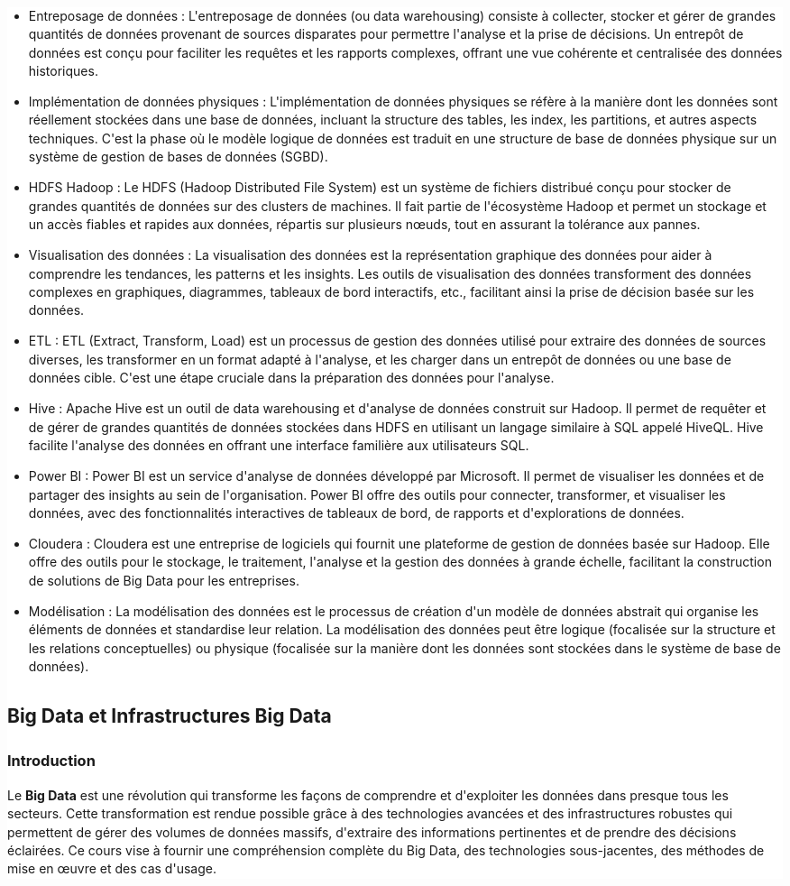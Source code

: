 - Entreposage de données : L'entreposage de données (ou data warehousing) consiste à collecter, stocker et gérer de grandes quantités de données provenant de sources disparates pour permettre l'analyse et la prise de décisions. Un entrepôt de données est conçu pour faciliter les requêtes et les rapports complexes, offrant une vue cohérente et centralisée des données historiques.

- Implémentation de données physiques : L'implémentation de données physiques se réfère à la manière dont les données sont réellement stockées dans une base de données, incluant la structure des tables, les index, les partitions, et autres aspects techniques. C'est la phase où le modèle logique de données est traduit en une structure de base de données physique sur un système de gestion de bases de données (SGBD).

- HDFS Hadoop : Le HDFS (Hadoop Distributed File System) est un système de fichiers distribué conçu pour stocker de grandes quantités de données sur des clusters de machines. Il fait partie de l'écosystème Hadoop et permet un stockage et un accès fiables et rapides aux données, répartis sur plusieurs nœuds, tout en assurant la tolérance aux pannes.

- Visualisation des données : La visualisation des données est la représentation graphique des données pour aider à comprendre les tendances, les patterns et les insights. Les outils de visualisation des données transforment des données complexes en graphiques, diagrammes, tableaux de bord interactifs, etc., facilitant ainsi la prise de décision basée sur les données.

- ETL : ETL (Extract, Transform, Load) est un processus de gestion des données utilisé pour extraire des données de sources diverses, les transformer en un format adapté à l'analyse, et les charger dans un entrepôt de données ou une base de données cible. C'est une étape cruciale dans la préparation des données pour l'analyse.

- Hive : Apache Hive est un outil de data warehousing et d'analyse de données construit sur Hadoop. Il permet de requêter et de gérer de grandes quantités de données stockées dans HDFS en utilisant un langage similaire à SQL appelé HiveQL. Hive facilite l'analyse des données en offrant une interface familière aux utilisateurs SQL.

- Power BI : Power BI est un service d'analyse de données développé par Microsoft. Il permet de visualiser les données et de partager des insights au sein de l'organisation. Power BI offre des outils pour connecter, transformer, et visualiser les données, avec des fonctionnalités interactives de tableaux de bord, de rapports et d'explorations de données.

- Cloudera : Cloudera est une entreprise de logiciels qui fournit une plateforme de gestion de données basée sur Hadoop. Elle offre des outils pour le stockage, le traitement, l'analyse et la gestion des données à grande échelle, facilitant la construction de solutions de Big Data pour les entreprises.

- Modélisation : La modélisation des données est le processus de création d'un modèle de données abstrait qui organise les éléments de données et standardise leur relation. La modélisation des données peut être logique (focalisée sur la structure et les relations conceptuelles) ou physique (focalisée sur la manière dont les données sont stockées dans le système de base de données).

## Big Data et Infrastructures Big Data

### Introduction

Le **Big Data** est une révolution qui transforme les façons de comprendre et d'exploiter les données dans presque tous les secteurs. Cette transformation est rendue possible grâce à des technologies avancées et des infrastructures robustes qui permettent de gérer des volumes de données massifs, d'extraire des informations pertinentes et de prendre des décisions éclairées. Ce cours vise à fournir une compréhension complète du Big Data, des technologies sous-jacentes, des méthodes de mise en œuvre et des cas d'usage.
